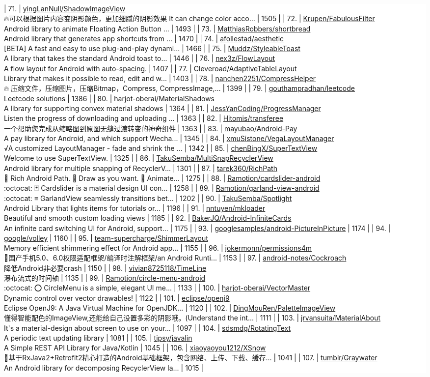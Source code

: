 | 71. | [yingLanNull/ShadowImageView](https://github.com/yingLanNull/ShadowImageView) <br/>🔥可以根据图片内容变阴影颜色，更加细腻的阴影效果  It can change color acco... | 1505 |
| 72. | [Krupen/FabulousFilter](https://github.com/Krupen/FabulousFilter) <br/>Android library to animate Floating Action Button ... | 1493 |
| 73. | [MatthiasRobbers/shortbread](https://github.com/MatthiasRobbers/shortbread) <br/>Android library that generates app shortcuts from ... | 1470 |
| 74. | [afollestad/aesthetic](https://github.com/afollestad/aesthetic) <br/>[BETA] A fast and easy to use plug-and-play dynami... | 1466 |
| 75. | [Muddz/StyleableToast](https://github.com/Muddz/StyleableToast) <br/>A library that takes the standard Android toast to... | 1446 |
| 76. | [nex3z/FlowLayout](https://github.com/nex3z/FlowLayout) <br/>A flow layout for Android with auto-spacing. | 1407 |
| 77. | [Cleveroad/AdaptiveTableLayout](https://github.com/Cleveroad/AdaptiveTableLayout) <br/>Library that makes it possible to read, edit and w... | 1403 |
| 78. | [nanchen2251/CompressHelper](https://github.com/nanchen2251/CompressHelper) <br/>:fire: 压缩文件，压缩图片，压缩Bitmap，Compress, CompressImage,... | 1399 |
| 79. | [gouthampradhan/leetcode](https://github.com/gouthampradhan/leetcode) <br/>Leetcode solutions | 1386 |
| 80. | [harjot-oberai/MaterialShadows](https://github.com/harjot-oberai/MaterialShadows) <br/>A library for supporting convex material shadows | 1364 |
| 81. | [JessYanCoding/ProgressManager](https://github.com/JessYanCoding/ProgressManager) <br/>Listen the progress of  downloading and uploading ... | 1363 |
| 82. | [Hitomis/transferee](https://github.com/Hitomis/transferee) <br/>一个帮助您完成从缩略图到原图无缝过渡转变的神奇组件 | 1363 |
| 83. | [mayubao/Android-Pay](https://github.com/mayubao/Android-Pay) <br/>A pay library for Android, and which support Wecha... | 1345 |
| 84. | [xmuSistone/VegaLayoutManager](https://github.com/xmuSistone/VegaLayoutManager) <br/>√A customized LayoutManager - fade and shrink the ... | 1342 |
| 85. | [chenBingX/SuperTextView](https://github.com/chenBingX/SuperTextView) <br/>Welcome to use SuperTextView. | 1325 |
| 86. | [TakuSemba/MultiSnapRecyclerView](https://github.com/TakuSemba/MultiSnapRecyclerView) <br/>Android library for multiple snapping of RecyclerV... | 1301 |
| 87. | [tarek360/RichPath](https://github.com/tarek360/RichPath) <br/>💪 Rich Android Path. 🤡 Draw as you want. 🎉 Animate... | 1275 |
| 88. | [Ramotion/cardslider-android](https://github.com/Ramotion/cardslider-android) <br/>:octocat: 🃏 Cardslider is a material design UI con... | 1258 |
| 89. | [Ramotion/garland-view-android](https://github.com/Ramotion/garland-view-android) <br/>:octocat: ≡ GarlandView seamlessly transitions bet... | 1202 |
| 90. | [TakuSemba/Spotlight](https://github.com/TakuSemba/Spotlight) <br/>Android Library that lights items for tutorials or... | 1196 |
| 91. | [nntuyen/mkloader](https://github.com/nntuyen/mkloader) <br/>Beautiful and smooth custom loading views | 1185 |
| 92. | [BakerJQ/Android-InfiniteCards](https://github.com/BakerJQ/Android-InfiniteCards) <br/>An infinite card switching UI for Android, support... | 1175 |
| 93. | [googlesamples/android-PictureInPicture](https://github.com/googlesamples/android-PictureInPicture)  | 1174 |
| 94. | [google/volley](https://github.com/google/volley)  | 1160 |
| 95. | [team-supercharge/ShimmerLayout](https://github.com/team-supercharge/ShimmerLayout) <br/>Memory efficient shimmering effect for Android app... | 1155 |
| 96. | [jokermonn/permissions4m](https://github.com/jokermonn/permissions4m) <br/>:wrench:国产手机5.0、6.0权限适配框架/编译时注解框架/an Android Runti... | 1153 |
| 97. | [android-notes/Cockroach](https://github.com/android-notes/Cockroach) <br/>降低Android非必要crash | 1150 |
| 98. | [vivian8725118/TimeLine](https://github.com/vivian8725118/TimeLine) <br/>瀑布流式的时间轴 | 1135 |
| 99. | [Ramotion/circle-menu-android](https://github.com/Ramotion/circle-menu-android) <br/>:octocat: ⭕️ CircleMenu is a simple, elegant UI me... | 1133 |
| 100. | [harjot-oberai/VectorMaster](https://github.com/harjot-oberai/VectorMaster) <br/>Dynamic control over vector drawables! | 1122 |
| 101. | [eclipse/openj9](https://github.com/eclipse/openj9) <br/>Eclipse OpenJ9: A Java Virtual Machine for OpenJDK... | 1120 |
| 102. | [DingMouRen/PaletteImageView](https://github.com/DingMouRen/PaletteImageView) <br/>懂得智能配色的ImageView,还能给自己设置多彩的阴影哦。(Understand the int... | 1111 |
| 103. | [jrvansuita/MaterialAbout](https://github.com/jrvansuita/MaterialAbout) <br/>It's a material-design about screen to use on your... | 1097 |
| 104. | [sdsmdg/RotatingText](https://github.com/sdsmdg/RotatingText) <br/>A periodic text updating library | 1081 |
| 105. | [tipsy/javalin](https://github.com/tipsy/javalin) <br/>A Simple REST API Library for Java/Kotlin | 1045 |
| 106. | [xiaoyaoyou1212/XSnow](https://github.com/xiaoyaoyou1212/XSnow) <br/>💮基于RxJava2+Retrofit2精心打造的Android基础框架，包含网络、上传、下载、缓存... | 1041 |
| 107. | [tumblr/Graywater](https://github.com/tumblr/Graywater) <br/>An Android library for decomposing RecyclerView la... | 1015 |